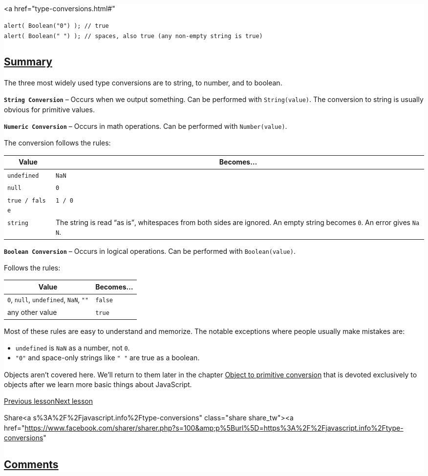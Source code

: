 <a href="type-conversions.html#"
<a href="type-conversions.html#" class="toolbar__button toolbar__button_edit" title="open in sandbox"></a>

    alert( Boolean("0") ); // true
    alert( Boolean(" ") ); // spaces, also true (any non-empty string is true)

## <a href="type-conversions.html#summary" id="summary" class="main__anchor">Summary</a>

The three most widely used type conversions are to string, to number, and to boolean.

**`String Conversion`** – Occurs when we output something. Can be performed with `String(value)`. The conversion to string is usually obvious for primitive values.

**`Numeric Conversion`** – Occurs in math operations. Can be performed with `Number(value)`.

The conversion follows the rules:

<table><thead><tr class="header"><th>Value</th><th>Becomes…</th></tr></thead><tbody><tr class="odd"><td><code>undefined</code></td><td><code>NaN</code></td></tr><tr class="even"><td><code>null</code></td><td><code>0</code></td></tr><tr class="odd"><td><code>true / false</code></td><td><code>1 / 0</code></td></tr><tr class="even"><td><code>string</code></td><td>The string is read “as is”, whitespaces from both sides are ignored. An empty string becomes <code>0</code>. An error gives <code>NaN</code>.</td></tr></tbody></table>

**`Boolean Conversion`** – Occurs in logical operations. Can be performed with `Boolean(value)`.

Follows the rules:

<table><thead><tr class="header"><th>Value</th><th>Becomes…</th></tr></thead><tbody><tr class="odd"><td><code>0</code>, <code>null</code>, <code>undefined</code>, <code>NaN</code>, <code>""</code></td><td><code>false</code></td></tr><tr class="even"><td>any other value</td><td><code>true</code></td></tr></tbody></table>

Most of these rules are easy to understand and memorize. The notable exceptions where people usually make mistakes are:

- `undefined` is `NaN` as a number, not `0`.
- `"0"` and space-only strings like `" "` are true as a boolean.

Objects aren’t covered here. We’ll return to them later in the chapter [Object to primitive conversion](object-toprimitive.html) that is devoted exclusively to objects after we learn more basic things about JavaScript.

<a href="alert-prompt-confirm.html" class="page__nav page__nav_prev"><span class="page__nav-text"><span class="page__nav-text-shortcut"></span></span><span class="page__nav-text-alternate">Previous lesson</span></a><a href="operators.html" class="page__nav page__nav_next"><span class="page__nav-text"><span class="page__nav-text-shortcut"></span></span><span class="page__nav-text-alternate">Next lesson</span></a>

<span class="share-icons__title">Share</span><a s%3A%2F%2Fjavascript.info%2Ftype-conversions" class="share share_tw"></a><a href="https://www.facebook.com/sharer/sharer.php?s=100&amp;p%5Burl%5D=https%3A%2F%2Fjavascript.info%2Ftype-conversions" </a>

<a href="tutorial/map.html" class="map">

## <a href="type-conversions.html#comments" id="comments">Comments</a>
